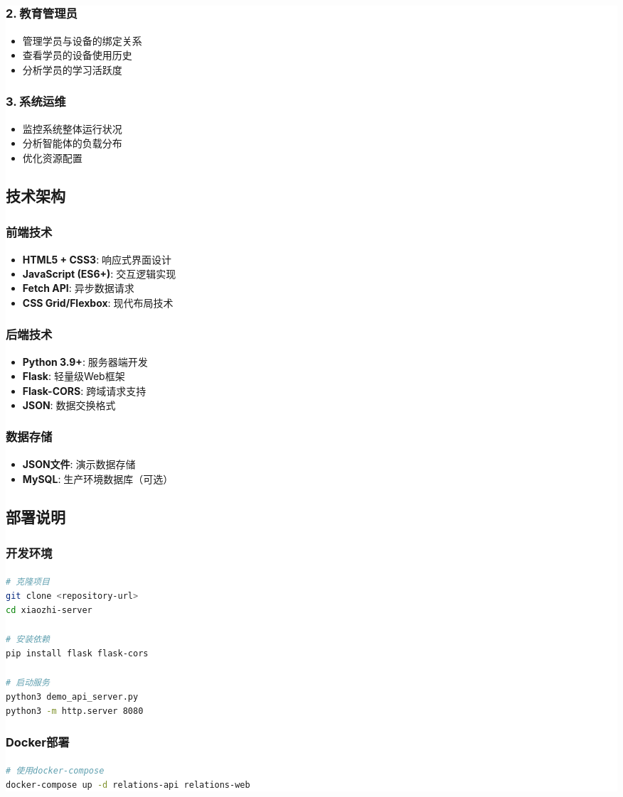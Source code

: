 ### 2. 教育管理员
- 管理学员与设备的绑定关系
- 查看学员的设备使用历史
- 分析学员的学习活跃度

### 3. 系统运维
- 监控系统整体运行状况
- 分析智能体的负载分布
- 优化资源配置

## 技术架构

### 前端技术
- **HTML5 + CSS3**: 响应式界面设计
- **JavaScript (ES6+)**: 交互逻辑实现
- **Fetch API**: 异步数据请求
- **CSS Grid/Flexbox**: 现代布局技术

### 后端技术
- **Python 3.9+**: 服务器端开发
- **Flask**: 轻量级Web框架
- **Flask-CORS**: 跨域请求支持
- **JSON**: 数据交换格式

### 数据存储
- **JSON文件**: 演示数据存储
- **MySQL**: 生产环境数据库（可选）

## 部署说明

### 开发环境
```bash
# 克隆项目
git clone <repository-url>
cd xiaozhi-server

# 安装依赖
pip install flask flask-cors

# 启动服务
python3 demo_api_server.py
python3 -m http.server 8080
```

### Docker部署
```bash
# 使用docker-compose
docker-compose up -d relations-api relations-web
```
